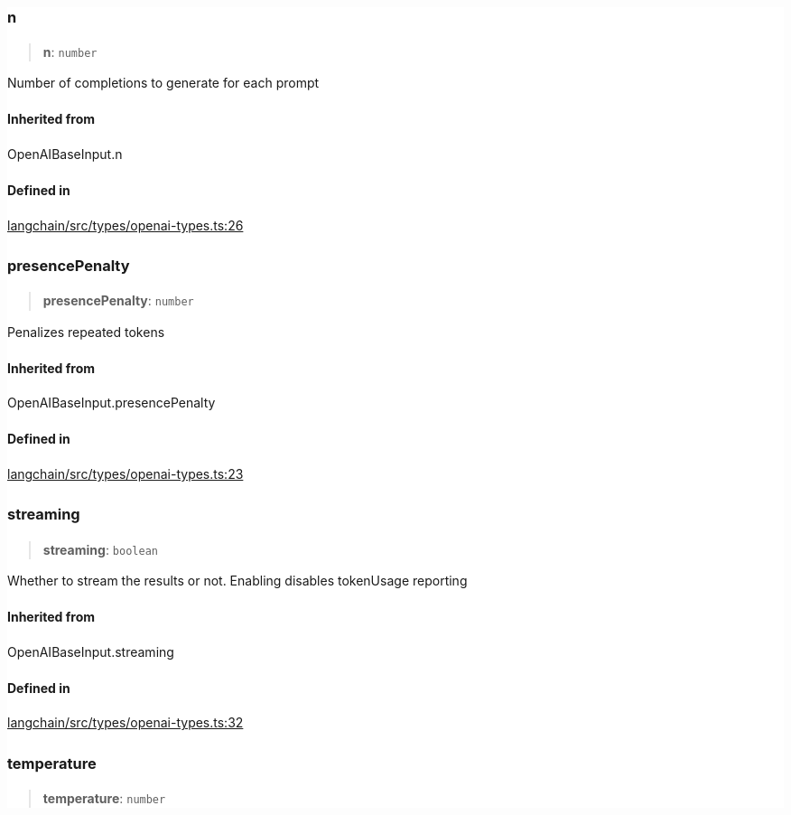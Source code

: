 ### n[](#n "Direct link to n")

> **n**: `number`

Number of completions to generate for each prompt

#### Inherited from[](#inherited-from-2 "Direct link to Inherited from")

OpenAIBaseInput.n

#### Defined in[](#defined-in-3 "Direct link to Defined in")

[langchain/src/types/openai-types.ts:26](https://github.com/hwchase17/langchainjs/blob/1c1274d/langchain/src/types/openai-types.ts#L26)

### presencePenalty[](#presencepenalty "Direct link to presencePenalty")

> **presencePenalty**: `number`

Penalizes repeated tokens

#### Inherited from[](#inherited-from-3 "Direct link to Inherited from")

OpenAIBaseInput.presencePenalty

#### Defined in[](#defined-in-4 "Direct link to Defined in")

[langchain/src/types/openai-types.ts:23](https://github.com/hwchase17/langchainjs/blob/1c1274d/langchain/src/types/openai-types.ts#L23)

### streaming[](#streaming "Direct link to streaming")

> **streaming**: `boolean`

Whether to stream the results or not. Enabling disables tokenUsage reporting

#### Inherited from[](#inherited-from-4 "Direct link to Inherited from")

OpenAIBaseInput.streaming

#### Defined in[](#defined-in-5 "Direct link to Defined in")

[langchain/src/types/openai-types.ts:32](https://github.com/hwchase17/langchainjs/blob/1c1274d/langchain/src/types/openai-types.ts#L32)

### temperature[](#temperature "Direct link to temperature")

> **temperature**: `number`
